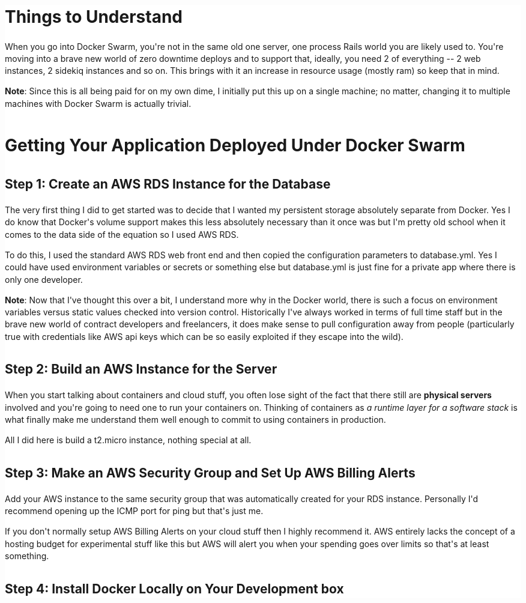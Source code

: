 # Things to Understand

When you go into Docker Swarm, you're not in the same old one server, one process Rails world you are likely used to.  You're moving into a brave new world of zero downtime deploys and to support that, ideally, you need 2 of everything -- 2 web instances, 2 sidekiq instances and so on.  This brings with it an increase in resource usage (mostly ram) so keep that in mind.

**Note**: Since this is all being paid for on my own dime, I initially put this up on a single machine; no matter, changing it to multiple machines with Docker Swarm is actually trivial.

# Getting Your Application Deployed Under Docker Swarm

## Step 1: Create an AWS RDS Instance for the Database

The very first thing I did to get started was to decide that I wanted my persistent storage absolutely separate from Docker.  Yes I do know that Docker's volume support makes this less absolutely necessary than it once was but I'm pretty old school when it comes to the data side of the equation so I used AWS RDS.

To do this, I used the standard AWS RDS web front end and then copied the configuration parameters to database.yml.  Yes I could have used environment variables or secrets or something else but database.yml is just fine for a private app where there is only one developer.

**Note**: Now that I've thought this over a bit, I understand more why in the Docker world, there is such a focus on environment variables versus static values checked into version control.  Historically I've always worked in terms of full time staff but in the brave new world of contract developers and freelancers, it does make sense to pull configuration away from people (particularly true with credentials like AWS api keys which can be so easily exploited if they escape into the wild).

## Step 2: Build an AWS Instance for the Server

When you start talking about containers and cloud stuff, you often lose sight of the fact that there still are **physical servers** involved and you're going to need one to run your containers on.  Thinking of containers as *a runtime layer for a software stack* is what finally make me understand them well enough to commit to using containers in production.

All I did here is build a t2.micro instance, nothing special at all.

## Step 3: Make an AWS Security Group and Set Up AWS Billing Alerts

Add your AWS instance to the same security group that was automatically created for your RDS instance.  Personally I'd recommend opening up the ICMP port for ping but that's just me.

If you don't normally setup AWS Billing Alerts on your cloud stuff then I highly recommend it. AWS entirely lacks the concept of a hosting budget for experimental stuff like this but AWS will alert you when your spending goes over limits so that's at least something.  

## Step 4: Install Docker Locally on Your Development box
